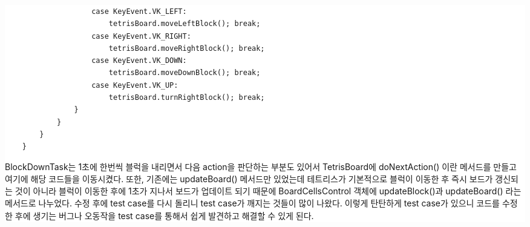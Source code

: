 ~~~
                    case KeyEvent.VK_LEFT:
                        tetrisBoard.moveLeftBlock(); break;
                    case KeyEvent.VK_RIGHT:
                        tetrisBoard.moveRightBlock(); break;
                    case KeyEvent.VK_DOWN:
                        tetrisBoard.moveDownBlock(); break;
                    case KeyEvent.VK_UP:
                        tetrisBoard.turnRightBlock(); break;
                }
            }
        }
    }

~~~

BlockDownTask는 1초에 한번씩 블럭을 내리면서 다음 action을 판단하는 부분도 있어서 TetrisBoard에 doNextAction() 이란 메서드를 만들고 여기에 해당 코드들을 이동시켰다. 또한, 기존에는 updateBoard() 메서드만 있었는데 테트리스가 기본적으로 블럭이 이동한 후 즉시 보드가 갱신되는 것이 아니라 블럭이 이동한 후에 1초가 지나서 보드가 업데이트 되기 때문에 BoardCellsControl 객체에 updateBlock()과 updateBoard() 라는 메서드로 나누었다.
수정 후에 test case를 다시 돌리니 test case가 깨지는 것들이 많이 나왔다. 이렇게 탄탄하게 test case가 있으니 코드를 수정한 후에 생기는 버그나 오동작을 test case를 통해서 쉽게 발견하고 해결할 수 있게 된다.





